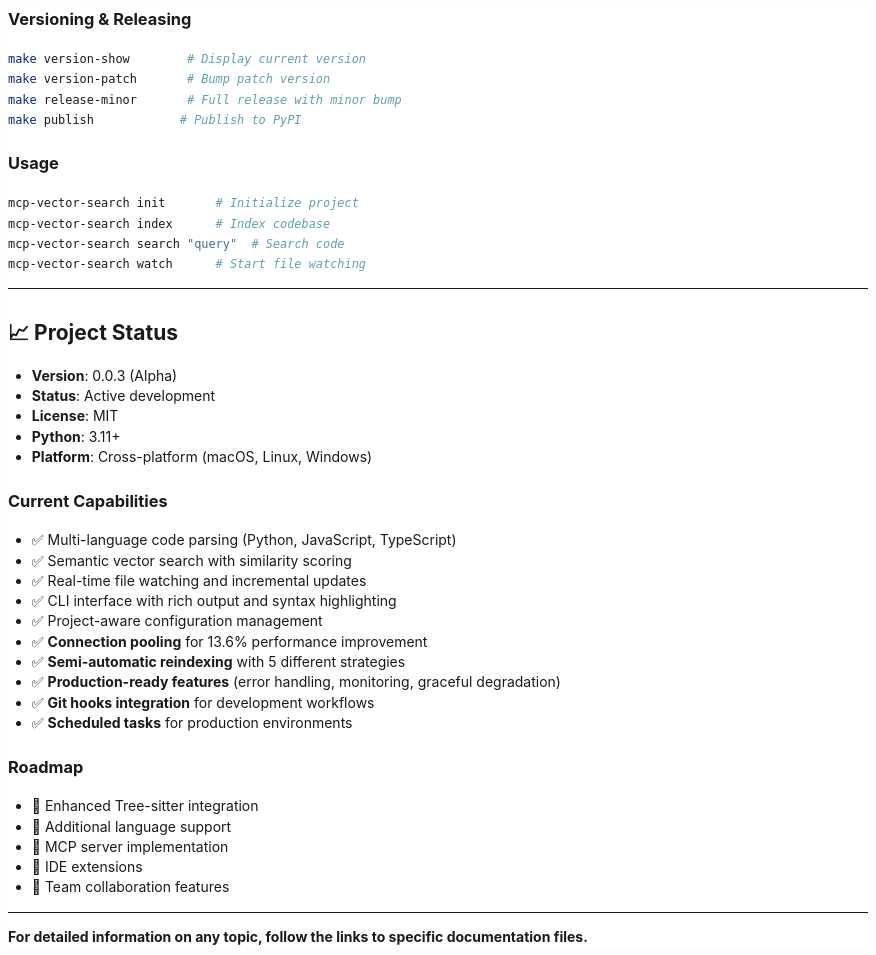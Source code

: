 ### Versioning & Releasing
```bash
make version-show        # Display current version
make version-patch       # Bump patch version
make release-minor       # Full release with minor bump
make publish            # Publish to PyPI
```

### Usage
```bash
mcp-vector-search init       # Initialize project
mcp-vector-search index      # Index codebase
mcp-vector-search search "query"  # Search code
mcp-vector-search watch      # Start file watching
```

---

## 📈 Project Status

- **Version**: 0.0.3 (Alpha)
- **Status**: Active development
- **License**: MIT
- **Python**: 3.11+
- **Platform**: Cross-platform (macOS, Linux, Windows)

### Current Capabilities
- ✅ Multi-language code parsing (Python, JavaScript, TypeScript)
- ✅ Semantic vector search with similarity scoring
- ✅ Real-time file watching and incremental updates
- ✅ CLI interface with rich output and syntax highlighting
- ✅ Project-aware configuration management
- ✅ **Connection pooling** for 13.6% performance improvement
- ✅ **Semi-automatic reindexing** with 5 different strategies
- ✅ **Production-ready features** (error handling, monitoring, graceful degradation)
- ✅ **Git hooks integration** for development workflows
- ✅ **Scheduled tasks** for production environments

### Roadmap
- 🔄 Enhanced Tree-sitter integration
- 🔄 Additional language support
- 🔮 MCP server implementation
- 🔮 IDE extensions
- 🔮 Team collaboration features

---

**For detailed information on any topic, follow the links to specific documentation files.**
